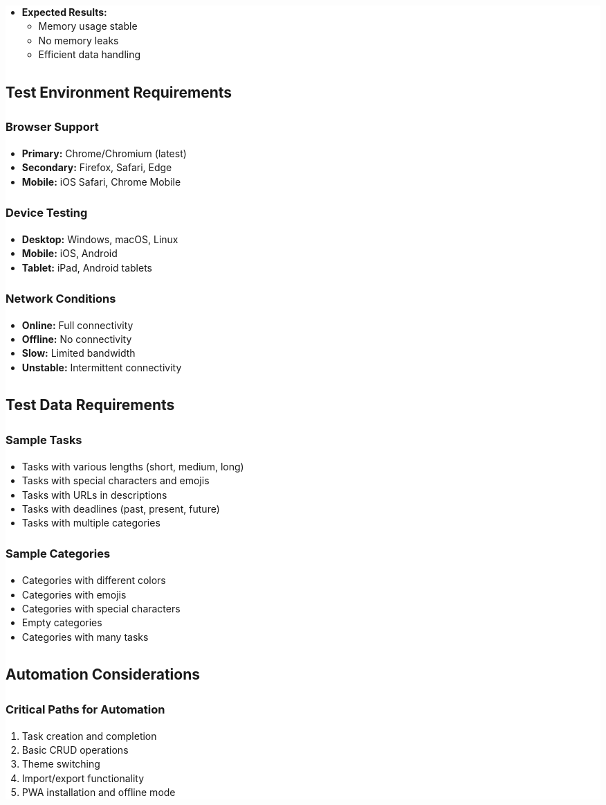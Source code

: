 - **Expected Results:**
  - Memory usage stable
  - No memory leaks
  - Efficient data handling

## Test Environment Requirements

### Browser Support

- **Primary:** Chrome/Chromium (latest)
- **Secondary:** Firefox, Safari, Edge
- **Mobile:** iOS Safari, Chrome Mobile

### Device Testing

- **Desktop:** Windows, macOS, Linux
- **Mobile:** iOS, Android
- **Tablet:** iPad, Android tablets

### Network Conditions

- **Online:** Full connectivity
- **Offline:** No connectivity
- **Slow:** Limited bandwidth
- **Unstable:** Intermittent connectivity

## Test Data Requirements

### Sample Tasks

- Tasks with various lengths (short, medium, long)
- Tasks with special characters and emojis
- Tasks with URLs in descriptions
- Tasks with deadlines (past, present, future)
- Tasks with multiple categories

### Sample Categories

- Categories with different colors
- Categories with emojis
- Categories with special characters
- Empty categories
- Categories with many tasks

## Automation Considerations

### Critical Paths for Automation

1. Task creation and completion
2. Basic CRUD operations
3. Theme switching
4. Import/export functionality
5. PWA installation and offline mode
